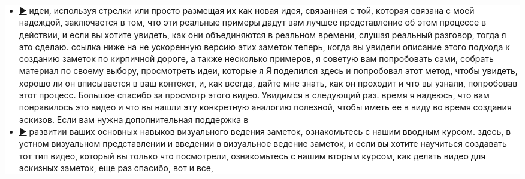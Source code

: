  - ~~[▶](https://www.youtube.com/watch?v=plPfvUFb3bU&t=341)~~  идеи, используя стрелки или просто размещая их как  новая идея, связанная с той, которая связана с моей надеждой, заключается в том, что эти реальные примеры дадут вам лучшее представление об этом процессе в действии, и если вы хотите увидеть, как они объединяются в реальном времени, слушая реальный разговор, тогда я это сделаю.  ссылка ниже на не ускоренную версию этих заметок теперь, когда вы увидели описание этого подхода к созданию заметок по кирпичной дороге, а также несколько примеров, я советую вам попробовать сами, собрать материал по своему выбору, просмотреть идеи, которые я  Я поделился здесь и попробовал этот метод, чтобы увидеть, хорошо ли он вписывается в ваш контекст, и, как всегда, дайте мне знать, как он проходит и что вы узнали, попробовав этот процесс. Большое спасибо за просмотр этого видео. Увидимся в следующий раз.  время я надеюсь, что вам понравилось это видео и что вы нашли эту конкретную аналогию полезной, чтобы иметь ее в виду во время создания эскизов. Если вам нужна дополнительная поддержка в 
 - ~~[▶](https://www.youtube.com/watch?v=plPfvUFb3bU&t=409)~~  развитии ваших основных навыков визуального ведения заметок, ознакомьтесь с нашим вводным курсом.  здесь, в устном визуальном представлении и введении в визуальное ведение заметок, и если вы хотите научиться создавать тот тип видео, который вы только что посмотрели, ознакомьтесь с нашим вторым курсом, как делать видео для эскизных заметок, еще раз спасибо, вот и все,